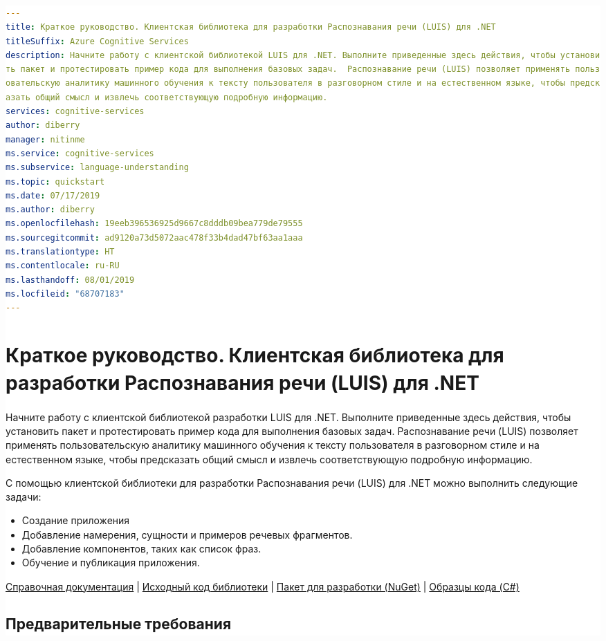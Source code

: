 ```yaml
---
title: Краткое руководство. Клиентская библиотека для разработки Распознавания речи (LUIS) для .NET
titleSuffix: Azure Cognitive Services
description: Начните работу с клиентской библиотекой LUIS для .NET. Выполните приведенные здесь действия, чтобы установить пакет и протестировать пример кода для выполнения базовых задач.  Распознавание речи (LUIS) позволяет применять пользовательскую аналитику машинного обучения к тексту пользователя в разговорном стиле и на естественном языке, чтобы предсказать общий смысл и извлечь соответствующую подробную информацию.
services: cognitive-services
author: diberry
manager: nitinme
ms.service: cognitive-services
ms.subservice: language-understanding
ms.topic: quickstart
ms.date: 07/17/2019
ms.author: diberry
ms.openlocfilehash: 19eeb396536925d9667c8dddb09bea779de79555
ms.sourcegitcommit: ad9120a73d5072aac478f33b4dad47bf63aa1aaa
ms.translationtype: HT
ms.contentlocale: ru-RU
ms.lasthandoff: 08/01/2019
ms.locfileid: "68707183"
---
```

# <a name="quickstart-language-understanding-luis-authoring-client-library-for-net"></a>Краткое руководство. Клиентская библиотека для разработки Распознавания речи (LUIS) для .NET

Начните работу с клиентской библиотекой разработки LUIS для .NET. Выполните приведенные здесь действия, чтобы установить пакет и протестировать пример кода для выполнения базовых задач.  Распознавание речи (LUIS) позволяет применять пользовательскую аналитику машинного обучения к тексту пользователя в разговорном стиле и на естественном языке, чтобы предсказать общий смысл и извлечь соответствующую подробную информацию. 

С помощью клиентской библиотеки для разработки Распознавания речи (LUIS) для .NET можно выполнить следующие задачи:

* Создание приложения
* Добавление намерения, сущности и примеров речевых фрагментов.
* Добавление компонентов, таких как список фраз.
* Обучение и публикация приложения.

[Справочная документация](https://docs.microsoft.com/dotnet/api/overview/azure/cognitiveservices/client/languageunderstanding?view=azure-dotnet) | [Исходный код библиотеки](https://github.com/Azure/azure-sdk-for-net/tree/master/sdk/cognitiveservices/Language.LUIS.Authoring) | [Пакет для разработки (NuGet)](https://www.nuget.org/packages/Microsoft.Azure.CognitiveServices.Language.LUIS.Authoring/) | [Образцы кода (C#)](https://github.com/Azure-Samples/cognitive-services-dotnet-sdk-samples/blob/master/documentation-samples/quickstarts/LUIS/LUIS.cs)

## <a name="prerequisites"></a>Предварительные требования
